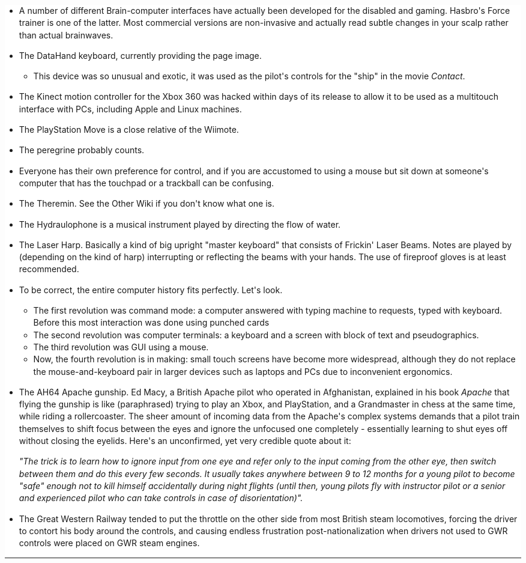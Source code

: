 -   A number of different Brain-computer interfaces have actually been developed for the disabled and gaming. Hasbro's Force trainer is one of the latter. Most commercial versions are non-invasive and actually read subtle changes in your scalp rather than actual brainwaves.
-   The DataHand keyboard, currently providing the page image.
    -   This device was so unusual and exotic, it was used as the pilot's controls for the "ship" in the movie _Contact_.
-   The Kinect motion controller for the Xbox 360 was hacked within days of its release to allow it to be used as a multitouch interface with PCs, including Apple and Linux machines.
-   The PlayStation Move is a close relative of the Wiimote.
-   The peregrine probably counts.
-   Everyone has their own preference for control, and if you are accustomed to using a mouse but sit down at someone's computer that has the touchpad or a trackball can be confusing.
-   The Theremin. See the Other Wiki if you don't know what one is.
-   The Hydraulophone is a musical instrument played by directing the flow of water.
-   The Laser Harp. Basically a kind of big upright "master keyboard" that consists of Frickin' Laser Beams. Notes are played by (depending on the kind of harp) interrupting or reflecting the beams with your hands. The use of fireproof gloves is at least recommended.
-   To be correct, the entire computer history fits perfectly. Let's look.
    -   The first revolution was command mode: a computer answered with typing machine to requests, typed with keyboard. Before this most interaction was done using punched cards
    -   The second revolution was computer terminals: a keyboard and a screen with block of text and pseudographics.
    -   The third revolution was GUI using a mouse.
    -   Now, the fourth revolution is in making: small touch screens have become more widespread, although they do not replace the mouse-and-keyboard pair in larger devices such as laptops and PCs due to inconvenient ergonomics.
-   The AH64 Apache gunship. Ed Macy, a British Apache pilot who operated in Afghanistan, explained in his book _Apache_ that flying the gunship is like (paraphrased) trying to play an Xbox, and PlayStation, and a Grandmaster in chess at the same time, while riding a rollercoaster. The sheer amount of incoming data from the Apache's complex systems demands that a pilot train themselves to shift focus between the eyes and ignore the unfocused one completely - essentially learning to shut eyes off without closing the eyelids. Here's an unconfirmed, yet very credible quote about it:
    
    _"The trick is to learn how to ignore input from one eye and refer only to the input coming from the other eye, then switch between them and do this every few seconds. It usually takes anywhere between 9 to 12 months for a young pilot to become "safe" enough not to kill himself accidentally during night flights (until then, young pilots fly with instructor pilot or a senior and experienced pilot who can take controls in case of disorientation)"._
    
-   The Great Western Railway tended to put the throttle on the other side from most British steam locomotives, forcing the driver to contort his body around the controls, and causing endless frustration post-nationalization when drivers not used to GWR controls were placed on GWR steam engines.

___